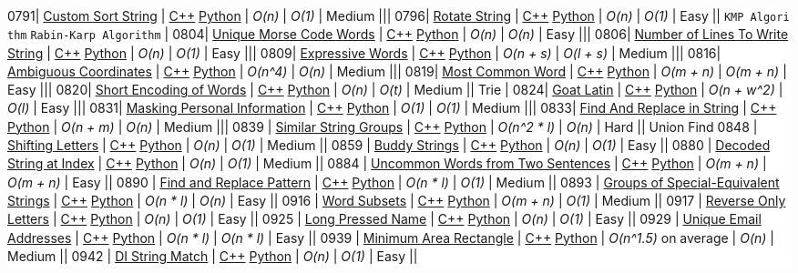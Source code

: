 0791| [Custom Sort String](https://leetcode.com/problems/custom-sort-string/) | [C++](./C++/custom-sort-string.cpp)  [Python](./Python/custom-sort-string.py) | _O(n)_ | _O(1)_ | Medium         |||
0796| [Rotate String](https://leetcode.com/problems/rotate-string/) | [C++](./C++/rotate-string.cpp)  [Python](./Python/rotate-string.py) | _O(n)_ | _O(1)_ | Easy         || `KMP Algorithm` `Rabin-Karp Algorithm` |
0804| [Unique Morse Code Words](https://leetcode.com/problems/unique-morse-code-words/) | [C++](./C++/unique-morse-code-words.cpp)  [Python](./Python/unique-morse-code-words.py) | _O(n)_ | _O(n)_ | Easy         |||
0806| [Number of Lines To Write String](https://leetcode.com/problems/number-of-lines-to-write-string/) | [C++](./C++/number-of-lines-to-write-string.cpp)  [Python](./Python/number-of-lines-to-write-string.py) | _O(n)_ | _O(1)_ | Easy         |||
0809| [Expressive Words](https://leetcode.com/problems/expressive-words/) | [C++](./C++/expressive-words.cpp)  [Python](./Python/expressive-words.py) | _O(n + s)_ | _O(l + s)_ | Medium         |||
0816| [Ambiguous Coordinates](https://leetcode.com/problems/ambiguous-coordinates/) | [C++](./C++/ambiguous-coordinates.cpp)  [Python](./Python/ambiguous-coordinates.py) | _O(n^4)_ | _O(n)_ | Medium         |||
0819| [Most Common Word](https://leetcode.com/problems/most-common-word/) | [C++](./C++/most-common-word.cpp)  [Python](./Python/most-common-word.py) | _O(m + n)_ | _O(m + n)_ | Easy         |||
0820| [Short Encoding of Words](https://leetcode.com/problems/short-encoding-of-words/) | [C++](./C++/short-encoding-of-words.cpp)  [Python](./Python/short-encoding-of-words.py) | _O(n)_ | _O(t)_ | Medium         || Trie |
0824| [Goat Latin](https://leetcode.com/problems/goat-latin/) | [C++](./C++/goat-latin.cpp)  [Python](./Python/goat-latin.py) | _O(n + w^2)_ | _O(l)_ | Easy         |||
0831| [Masking Personal Information](https://leetcode.com/problems/masking-personal-information/) | [C++](./C++/masking-personal-information.cpp)  [Python](./Python/masking-personal-information.py) | _O(1)_ | _O(1)_ | Medium         |||
0833| [Find And Replace in String](https://leetcode.com/problems/find-and-replace-in-string/) | [C++](./C++/find-and-replace-in-string.cpp)  [Python](./Python/find-and-replace-in-string.py) | _O(n + m)_ | _O(n)_ | Medium         |||
0839 | [Similar String Groups](https://leetcode.com/problems/similar-string-groups/) | [C++](./C++/similar-string-groups.cpp) [Python](./Python/similar-string-groups.py) | _O(n^2 * l)_ | _O(n)_ | Hard || Union Find
0848 | [Shifting Letters](https://leetcode.com/problems/shifting-letters/) | [C++](./C++/shifting-letters.cpp) [Python](./Python/shifting-letters.py) | _O(n)_ | _O(1)_ | Medium ||
0859 | [Buddy Strings](https://leetcode.com/problems/buddy-strings/) | [C++](./C++/buddy-strings.cpp) [Python](./Python/buddy-strings.py) | _O(n)_ | _O(1)_ | Easy ||
0880 | [Decoded String at Index](https://leetcode.com/problems/decoded-string-at-index/) | [C++](./C++/decoded-string-at-index.cpp) [Python](./Python/decoded-string-at-index.py) | _O(n)_ | _O(1)_ | Medium ||
0884 | [Uncommon Words from Two Sentences](https://leetcode.com/problems/uncommon-words-from-two-sentences/) | [C++](./C++/uncommon-words-from-two-sentences.cpp) [Python](./Python/uncommon-words-from-two-sentences.py) | _O(m + n)_ | _O(m + n)_ | Easy ||
0890 | [Find and Replace Pattern](https://leetcode.com/problems/find-and-replace-pattern/) | [C++](./C++/find-and-replace-pattern.cpp) [Python](./Python/find-and-replace-pattern.py) | _O(n * l)_ | _O(1)_ | Medium ||
0893 | [Groups of Special-Equivalent Strings](https://leetcode.com/problems/groups-of-special-equivalent-strings/) | [C++](./C++/groups-of-special-equivalent-strings.cpp) [Python](./Python/groups-of-special-equivalent-strings.py) | _O(n * l)_ | _O(n)_ | Easy ||
0916 | [Word Subsets](https://leetcode.com/problems/word-subsets/) | [C++](./C++/word-subsets.cpp) [Python](./Python/word-subsets.py) | _O(m + n)_ | _O(1)_ | Medium ||
0917 | [Reverse Only Letters](https://leetcode.com/problems/reverse-only-letters/) | [C++](./C++/reverse-only-letters.cpp) [Python](./Python/reverse-only-letters.py) | _O(n)_ | _O(1)_ | Easy ||
0925 | [Long Pressed Name](https://leetcode.com/problems/long-pressed-name/) | [C++](./C++/long-pressed-name.cpp) [Python](./Python/long-pressed-name.py) | _O(n)_ | _O(1)_ | Easy ||
0929 | [Unique Email Addresses](https://leetcode.com/problems/unique-email-addresses/) | [C++](./C++/unique-email-addresses.cpp) [Python](./Python/unique-email-addresses.py) | _O(n * l)_ | _O(n * l)_ | Easy ||
0939 | [Minimum Area Rectangle](https://leetcode.com/problems/minimum-area-rectangle/) | [C++](./C++/minimum-area-rectangle.cpp) [Python](./Python/minimum-area-rectangle.py) | _O(n^1.5)_ on average | _O(n)_ | Medium ||
0942 | [DI String Match](https://leetcode.com/problems/di-string-match/) | [C++](./C++/di-string-match.cpp) [Python](./Python/di-string-match.py) | _O(n)_ | _O(1)_      | Easy         ||